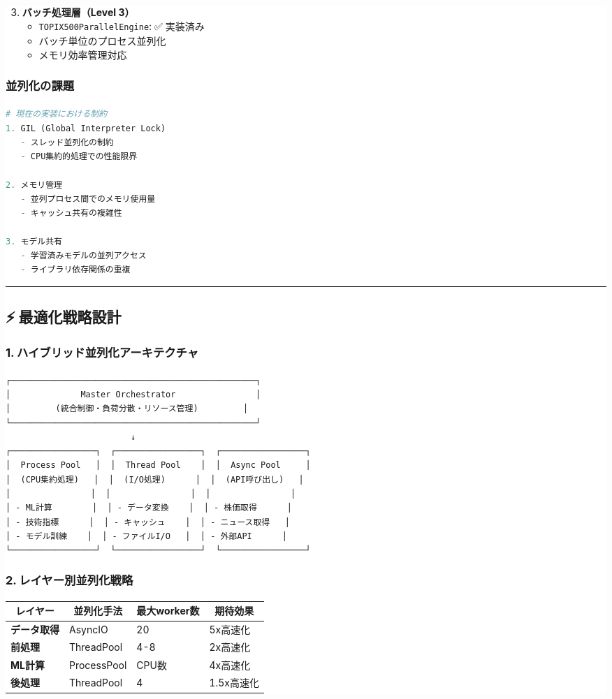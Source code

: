 3. **バッチ処理層（Level 3）**
   - `TOPIX500ParallelEngine`: ✅ 実装済み
   - バッチ単位のプロセス並列化
   - メモリ効率管理対応

### 並列化の課題

```python
# 現在の実装における制約
1. GIL (Global Interpreter Lock)
   - スレッド並列化の制約
   - CPU集約的処理での性能限界

2. メモリ管理
   - 並列プロセス間でのメモリ使用量
   - キャッシュ共有の複雑性

3. モデル共有
   - 学習済みモデルの並列アクセス
   - ライブラリ依存関係の重複
```

---

## ⚡ 最適化戦略設計

### 1. ハイブリッド並列化アーキテクチャ

```
┌─────────────────────────────────────────────────┐
│              Master Orchestrator                │
│         (統合制御・負荷分散・リソース管理)         │
└─────────────────────────────────────────────────┘
                         ↓
┌─────────────────┐  ┌─────────────────┐  ┌─────────────────┐
│  Process Pool   │  │  Thread Pool    │  │  Async Pool     │
│  (CPU集約処理)   │  │  (I/O処理)      │  │  (API呼び出し)   │
│                │  │                │  │                │
│ - ML計算        │  │ - データ変換    │  │ - 株価取得      │
│ - 技術指標      │  │ - キャッシュ    │  │ - ニュース取得   │
│ - モデル訓練    │  │ - ファイルI/O   │  │ - 外部API      │
└─────────────────┘  └─────────────────┘  └─────────────────┘
```

### 2. レイヤー別並列化戦略

| レイヤー | 並列化手法 | 最大worker数 | 期待効果 |
|----------|-----------|-------------|----------|
| **データ取得** | AsyncIO | 20 | 5x高速化 |
| **前処理** | ThreadPool | 4-8 | 2x高速化 |
| **ML計算** | ProcessPool | CPU数 | 4x高速化 |
| **後処理** | ThreadPool | 4 | 1.5x高速化 |
